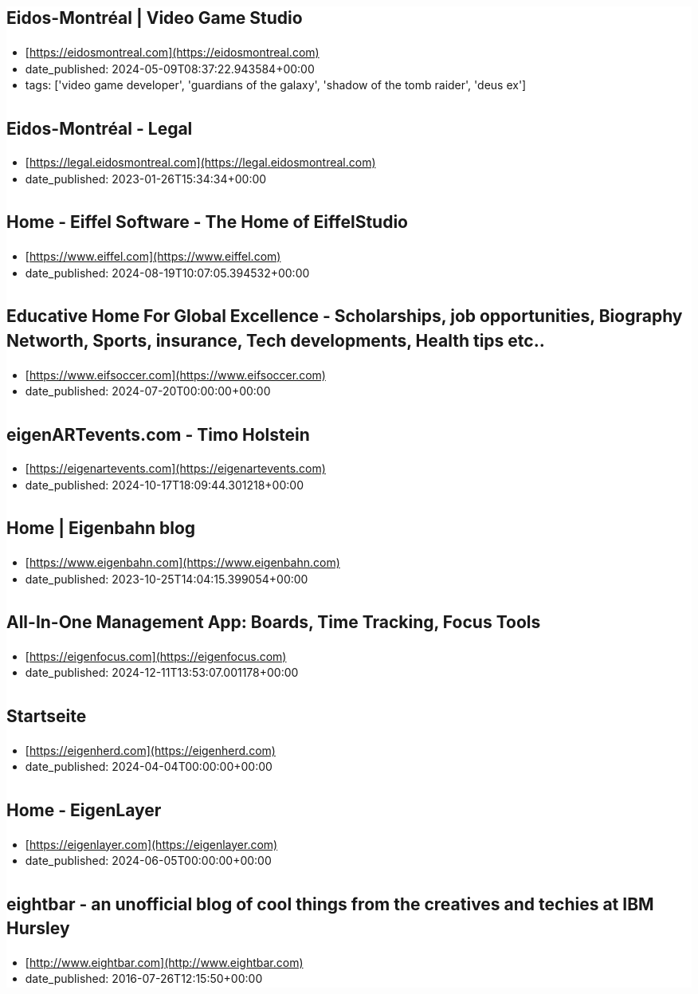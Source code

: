  ## Eidos-Montréal | Video Game Studio
 - [https://eidosmontreal.com](https://eidosmontreal.com)
 - date_published: 2024-05-09T08:37:22.943584+00:00
 - tags: ['video game developer', 'guardians of the galaxy', 'shadow of the tomb raider', 'deus ex']

 ## Eidos-Montréal - Legal
 - [https://legal.eidosmontreal.com](https://legal.eidosmontreal.com)
 - date_published: 2023-01-26T15:34:34+00:00

 ## Home - Eiffel Software - The Home of EiffelStudio
 - [https://www.eiffel.com](https://www.eiffel.com)
 - date_published: 2024-08-19T10:07:05.394532+00:00

 ## Educative Home For Global Excellence - Scholarships, job opportunities, Biography Networth, Sports, insurance, Tech developments, Health tips etc..
 - [https://www.eifsoccer.com](https://www.eifsoccer.com)
 - date_published: 2024-07-20T00:00:00+00:00

 ## eigenARTevents.com - Timo Holstein
 - [https://eigenartevents.com](https://eigenartevents.com)
 - date_published: 2024-10-17T18:09:44.301218+00:00

 ## Home | Eigenbahn blog
 - [https://www.eigenbahn.com](https://www.eigenbahn.com)
 - date_published: 2023-10-25T14:04:15.399054+00:00

 ## All-In-One Management App: Boards, Time Tracking, Focus Tools
 - [https://eigenfocus.com](https://eigenfocus.com)
 - date_published: 2024-12-11T13:53:07.001178+00:00

 ## Startseite
 - [https://eigenherd.com](https://eigenherd.com)
 - date_published: 2024-04-04T00:00:00+00:00

 ## Home - EigenLayer
 - [https://eigenlayer.com](https://eigenlayer.com)
 - date_published: 2024-06-05T00:00:00+00:00

 ## eightbar - an unofficial blog of cool things from the creatives and techies at IBM Hursley
 - [http://www.eightbar.com](http://www.eightbar.com)
 - date_published: 2016-07-26T12:15:50+00:00
